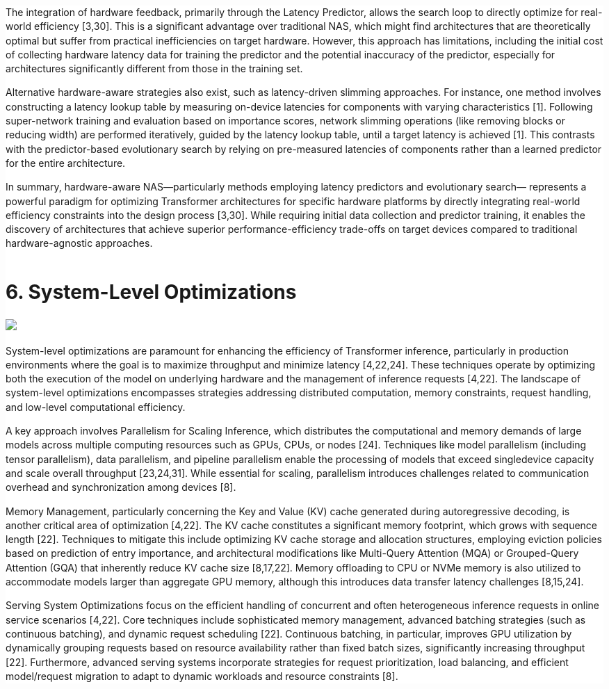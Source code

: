 The integration of hardware feedback, primarily through the Latency Predictor, allows the search loop to directly optimize for real-world efficiency [3,30]. This is a significant advantage over traditional NAS, which might find architectures that are theoretically optimal but suffer from practical inefficiencies on target hardware. However, this approach has limitations, including the initial cost of collecting hardware latency data for training the predictor and the potential inaccuracy of the predictor, especially for architectures significantly different from those in the training set.​  

Alternative hardware-aware strategies also exist, such as latency-driven slimming approaches. For instance, one method involves constructing a latency lookup table by measuring on-device latencies for components with varying characteristics [1]. Following super-network training and evaluation based on importance scores, network slimming operations (like removing blocks or reducing width) are performed iteratively, guided by the latency lookup table, until a target latency is achieved [1]. This contrasts with the predictor-based evolutionary search by relying on pre-measured latencies of components rather than a learned predictor for the entire architecture.​  

In summary, hardware-aware NAS—particularly methods employing latency predictors and evolutionary search— represents a powerful paradigm for optimizing Transformer architectures for specific hardware platforms by directly integrating real-world efficiency constraints into the design process [3,30]. While requiring initial data collection and predictor training, it enables the discovery of architectures that achieve superior performance-efficiency trade-offs on target devices compared to traditional hardware-agnostic approaches.​  

# 6. System-Level Optimizations  

![](images/f8402fd2e4957e018f43b5abd590f5013ead3fcb724a098317ee84b03c400155.jpg)  

System-level optimizations are paramount for enhancing the efficiency of Transformer inference, particularly in production environments where the goal is to maximize throughput and minimize latency [4,22,24]. These techniques operate by optimizing both the execution of the model on underlying hardware and the management of inference requests [4,22]. The landscape of system-level optimizations encompasses strategies addressing distributed computation, memory constraints, request handling, and low-level computational efficiency.​  

A key approach involves Parallelism for Scaling Inference, which distributes the computational and memory demands of large models across multiple computing resources such as GPUs, CPUs, or nodes [24]. Techniques like model parallelism (including tensor parallelism), data parallelism, and pipeline parallelism enable the processing of models that exceed singledevice capacity and scale overall throughput [23,24,31]. While essential for scaling, parallelism introduces challenges related to communication overhead and synchronization among devices [8].  

Memory Management, particularly concerning the Key and Value (KV) cache generated during autoregressive decoding, is another critical area of optimization [4,22]. The KV cache constitutes a significant memory footprint, which grows with sequence length [22]. Techniques to mitigate this include optimizing KV cache storage and allocation structures, employing eviction policies based on prediction of entry importance, and architectural modifications like Multi-Query Attention (MQA) or Grouped-Query Attention (GQA) that inherently reduce KV cache size [8,17,22]. Memory offloading to CPU or NVMe memory is also utilized to accommodate models larger than aggregate GPU memory, although this introduces data transfer latency challenges [8,15,24].​  

Serving System Optimizations focus on the efficient handling of concurrent and often heterogeneous inference requests in online service scenarios [4,22]. Core techniques include sophisticated memory management, advanced batching strategies (such as continuous batching), and dynamic request scheduling [22]. Continuous batching, in particular, improves GPU utilization by dynamically grouping requests based on resource availability rather than fixed batch sizes, significantly increasing throughput [22]. Furthermore, advanced serving systems incorporate strategies for request prioritization, load balancing, and efficient model/request migration to adapt to dynamic workloads and resource constraints [8].​  
